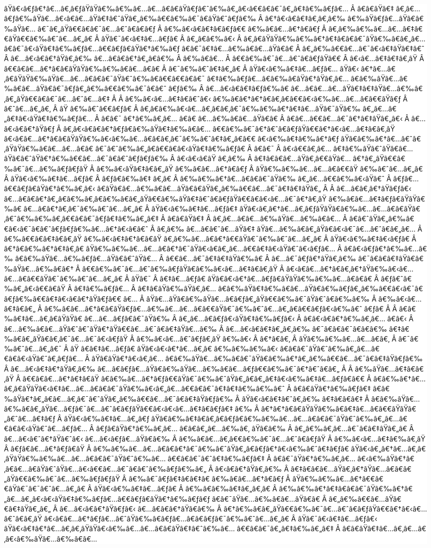 âŸâ€‹â€ƒâ€†â€…â€‚â€ƒâŸâŸâ€‰â€‰â€…â€…â€â€âŸâ€ƒâ€ˆâ€‰â€„â€‹â€€â€â€¯â€„â€‡â€‰â€ƒâ€… Â â€â€âŸâ€‡   â€‚â€…   â€ƒâ€‰âŸâ€…â€‹â€â€…âŸâ€‡â€ˆâŸâ€„â€‰â€€â€‰â€¯â€âŸâ€ˆâ€ƒâ€‰ Â â€†â€‹â€â€‡â€‚â€‚â€‰   â€‰âŸâ€ƒâ€…âŸâ€â€‰âŸâ€…   â€¯â€„âŸâ€€â€â€¯â€…â€ˆâ€â€â€ƒ Â â€‰â€‹â€â€‡â€â€ƒâ€€   â€‰â€â€…â€†â€â€ƒ Â â€‚â€‰â€‰â€…â€…â€‡â€€âŸâ€€â€‰â€ˆâ€…â€„â€ Â âŸâ€¯â€‹â€‡â€…â€ƒâ€ Â â€„â€â€‰â€‹ Â â€‚â€âŸâŸâ€‰â€‰â€†â€‡â€â€â€¯âŸâ€‰â€â€„â€…â€â€¯â€‹âŸâ€‡â€‰â€ƒâ€…â€€â€ƒâ€âŸâ€†â€‰â€ƒ      â€â€¯â€‡â€…â€‰â€â€…âŸâ€â€ Â â€„â€‰â€€â€…â€¯â€‹â€‡âŸâ€‡â€ˆ Â â€…â€‹â€â€†âŸâ€‚â€‰   â€…â€â€â€†â€„â€â€‰    Â â€‰â€â€… Â â€€â€‰â€¯â€…â€ˆâ€â€ƒâŸâ€€ Â â€‹â€…â€‡â€‡â€‚âŸ Â â€€â€â€…â€†â€â€âŸâŸâ€‰â€‰â€â€…â€â€ Â â€¯â€‰â€ˆâ€‡â€„â€ Â âŸâ€‹â€‰â€‡â€…â€ƒâ€…   âŸâ€‹   â€†â€…â€‚â€âŸâŸâ€‰âŸâ€…â€…â€â€â€¯âŸâ€ˆâ€‰â€â€€â€€â€â€¯   â€‡â€‰â€ƒâ€…â€â€‰â€âŸâ€†âŸâ€‚â€…   â€â€‰âŸâ€…â€‰â€â€…âŸâ€â€¯â€ƒâ€„â€‰â€€â€‰â€¯â€â€ˆ   â€ƒâ€‰ Â â€…â€‹â€â€‡â€ƒâ€‰â€   â€…â€â€…â€…âŸâ€‡â€‡âŸâ€…â€‰â€‚â€„âŸâ€€â€â€¯â€…â€ˆâ€…â€‡ Â  Â â€‰â€‹â€…â€‡â€â€ˆâ€‹   â€‰â€â€†â€†â€â€‚â€â€€â€‹â€‰â€…â€…â€â€€âŸâ€ƒ Â â€ˆâ€…â€„â€‚ Â âŸ   â€‰â€ˆâ€€â€ƒâ€ Â â€‚â€â€‰â€‹â€…â€‚â€â€‚â€¯â€‰â€‰â€†â€‡â€…âŸâ€¯âŸâ€‰   â€„â€…â€„â€‡â€‹âŸâ€‡â€‰â€ƒâ€… Â â€â€¯   â€†â€‰â€‚â€…   â€â€   â€…â€‰â€â€…âŸâ€â€ Â â€â€…â€€â€…â€¯â€†â€‡âŸâ€„â€‹ Â â€…â€‹â€â€†âŸâ€ƒ Â â€‚â€‹â€â€â€†â€ƒâ€â€‰âŸâ€‡â€‰â€â€…   â€€â€‰â€¯â€†â€ˆâ€â€ƒâŸâ€€â€†â€‹â€…â€‡â€â€‚âŸ   â€‹â€â€…â€†â€â€âŸâŸâ€‰â€‹â€‰â€…â€â€â€‚â€¯â€‰â€ˆâ€‡â€„â€â€€   â€‹â€‰â€‡â€‰â€†â€ƒ   âŸâ€â€‰â€†â€…â€ˆâ€‚âŸâŸâ€‰â€â€…â€…â€â€   â€¯â€ˆâ€‰â€„â€â€€â€â€‹âŸâ€‡â€‰â€ƒâ€ Â â€â€¯ Â â€‹â€€â€‚â€…   â€‡â€‰âŸâ€ˆâŸâ€â€…âŸâ€â€ˆâŸâ€†â€‰â€€â€…â€¯â€â€ˆâ€ƒâ€ƒâ€‰ Â â€‹â€‹â€âŸ   â€‚â€‰ Â â€‡â€â€â€…âŸâ€‚â€€âŸâ€…   â€†â€„âŸâ€€â€‰â€¯â€…â€‰â€ƒâ€ƒâŸ Â â€‰â€‹âŸâ€‡â€â€„âŸ   â€‰â€â€…â€†â€â€ƒ Â âŸâ€‰â€‰â€…â€…â€â€€âŸ   â€‰â€ˆâ€…â€„â€ Â âŸâ€‹â€‰â€‡â€…â€ƒâ€ Â â€ƒâ€â€‰â€‡   â€‚â€    Â â€‰â€‰â€†â€…â€â€â€¯âŸâ€‰   â€„â€…â€€â€‰â€‹âŸâ€ˆ Â â€ƒâ€…â€€â€ƒâ€âŸâ€†â€‰â€‚â€‹   â€âŸâ€â€…â€‰â€â€…âŸâ€â€âŸâ€„â€‰â€€â€…â€¯â€‡â€‡âŸâ€„ Â  Â â€…â€â€‚â€†âŸâ€ƒâ€‹   â€…â€â€â€†â€„â€â€‰â€‚â€â€‰â€â€„âŸâ€€â€‰âŸâ€‡â€ˆâ€â€ƒâŸâ€€â€â€‹â€…â€¯â€†â€‚âŸ   â€‰â€â€…â€‡â€ƒâ€âŸâŸâ€‰â€   â€…â€â€†â€‚â€¯â€‰â€ˆâ€…â€„â€ Â âŸâ€‹â€‰â€‡â€…â€ƒâ€‡   âŸâ€‹â€‚â€†â€…â€‚â€ƒâŸâŸâ€â€‰â€…â€…â€â€âŸâ€‚â€ˆâ€‰â€‰â€‚â€€â€â€¯â€ƒâ€‡â€‰â€„â€‡ Â â€â€âŸâ€‡ Â â€‚â€…â€â€…â€‰âŸâ€…â€‰â€â€… Â â€â€ˆâŸâ€„â€‰â€€â€‹â€¯â€â€ˆâ€ƒâ€ƒâ€‰â€…â€†â€‹â€â€ˆ Â â€‚â€‰   â€…â€â€ˆâ€…âŸâ€‡   âŸâ€…â€‰â€â€„âŸâ€â€‹â€¯â€…â€ˆâ€â€„â€… Â â€‰â€€â€â€‡â€â€‚âŸ   â€‰â€‹â€‡â€†â€â€âŸ   â€‚â€‰â€…â€â€†â€€âŸâ€¯â€‰â€ˆâ€…â€„â€ Â âŸâ€‹â€‰â€‡â€‹â€ƒâ€ Â â€†â€â€‰â€†â€‡â€‚â€   âŸâ€‰â€‰â€…â€…â€â€†â€¯âŸâ€‹â€â€„â€…â€€â€‡â€‹âŸâ€ˆâ€‹â€ƒâ€… Â â€â€‹â€ƒâ€†â€‰â€…â€‰   â€â€‰âŸâ€…â€‰â€ƒâ€…âŸâ€â€ˆâŸâ€… Â â€€â€…â€¯â€‡â€‡âŸâ€‰â€ Â â€…â€¯â€ƒâ€†âŸâ€‚â€‰   â€¯â€â€â€‡âŸâ€â€‰âŸâ€…â€‰â€â€† Â â€€â€‰â€¯â€…â€ˆâ€‰â€ƒâŸâ€â€‰â€‹â€…â€‡â€â€‚âŸ Â â€‹â€â€…â€†â€â€‚â€†âŸâ€‰â€‹â€…â€…â€â€€âŸâ€¯â€‰â€ˆâ€…â€„â€ Â âŸâ€¯ Â â€‡â€…â€ƒâ€   âŸâ€â€‹â€†â€…â€ƒâ€âŸâŸâ€‰â€‰â€…â€â€â€ Â â€ƒâ€ˆâ€‰â€„â€‹â€€â€âŸ Â â€‡â€‰â€ƒâ€… Â â€‡â€âŸâ€‰âŸâ€‚â€…   â€â€‰âŸâ€‡â€‰â€â€…âŸâ€â€‰â€ƒâ€„â€‰â€€â€‹â€¯â€      â€ƒâ€‰â€€â€‡â€‹â€â€†âŸâ€ƒâ€€   â€… Â âŸâ€…âŸâ€â€‰âŸâ€…â€â€ƒâ€„âŸâ€€â€‰â€¯âŸâ€ˆâ€â€‰â€‰ Â â€‰â€‹â€…â€‡â€â€„ Â    â€‰â€â€…â€†â€â€âŸâ€ƒâ€…â€‰â€…â€…â€â€€âŸâ€¯â€‰â€ˆâ€…â€„â€â€€â€ƒâ€‹â€‰â€ˆ   â€ƒâ€ Â  Â â€â€‰â€‡â€…â€‚â€âŸâŸâ€   â€…â€…â€ƒâ€â€¯âŸâ€‰ Â â€„â€…â€â€ƒâ€‹âŸâ€‡â€‰â€ƒâ€‹ Â â€â€‹â€â€†â€‰â€‚â€…   â€â€‹ Â â€…â€‰â€â€…âŸâ€ˆâ€ˆâŸâ€†âŸâ€€â€…â€¯â€â€‡âŸâ€…â€‰ Â â€…â€‹â€â€‡â€„â€‚â€‰   â€¯â€â€â€¯â€â€â€‰   â€‡â€‰â€â€„âŸâ€â€‚â€¯â€…â€¯â€‹â€ƒâŸ Â â€‰â€‹â€…â€ˆâ€ƒâ€‚âŸ   â€‰â€‹ Â â€†â€â€‚ Â âŸâ€‰â€‰â€…â€…â€â€‚ Â â€¯â€‰â€ˆâ€…â€„â€¯ Â âŸ   â€â€‡â€…â€ƒâ€   âŸâ€‹â€‹â€†â€…â€‚â€   â€‰â€‰â€‰â€‹   â€â€â€¯âŸâ€ˆâ€‰â€„â€…â€€â€â€‹âŸâ€ˆâ€‚â€ƒâ€… Â âŸâ€âŸâ€†â€‹â€‚â€…   â€â€‰âŸâ€…â€‰â€â€¯âŸâ€â€‰â€†â€„â€‰â€€â€…â€¯â€â€‡âŸâ€ƒâ€‰ Â â€…â€‹â€‡â€†âŸâ€‚â€‰   â€…â€â€ƒâ€…âŸâ€â€‰âŸâ€…â€‰â€â€…â€ƒâ€€â€‰â€¯â€†â€ˆâ€â€„ Â  Â â€‰âŸâ€…â€‡â€â€‚âŸ Â â€€â€â€…â€†â€‡â€âŸ   â€â€‰â€…â€†â€ƒâ€€âŸâ€¯â€‰â€ˆâŸâ€„â€â€„â€‡â€‹â€‰â€‡â€…â€ƒâ€â€€ Â â€â€‰â€†â€…â€‚â€âŸâŸâ€‹â€‡â€…â€…â€â€â€¯âŸâ€‰â€‹â€„â€…â€€â€â€¯â€‡â€‡â€‰â€‰â€ˆ Â â€â€âŸâ€†â€‰â€ƒâ€‡   â€â€‰âŸâ€†â€„â€â€…â€‚â€¯â€ˆâŸâ€„â€‰â€€â€…â€¯â€â€‡âŸâ€ƒâ€‰ Â âŸâ€‹â€â€‡â€ˆâ€‚â€‰   â€‡â€â€â€‡ Â â€â€‰âŸâ€…â€‰â€â€„âŸâ€…â€ƒâ€¯â€…â€ˆâ€â€ƒâŸâ€€â€‹â€‹â€…â€‡â€â€ƒâ€‡   â€‰ Â â€†â€†â€â€âŸâŸâ€‰â€â€‡â€…â€â€€âŸâŸâ€„â€ˆâ€…â€‡â€ƒ Â âŸâ€‹â€‰â€‡â€…â€„â€ƒ   âŸâ€â€‰â€‡â€â€‚â€â€ƒâ€â€‰â€‰â€…â€…â€â€â€¯âŸâ€ˆâ€‰â€„â€…â€€â€â€‹âŸâ€ˆâ€…â€ƒâ€… Â â€ƒâ€âŸâ€†â€‰â€‚â€…   â€â€â€„â€…â€‰â€‚   âŸâ€â€‰ Â â€„â€‰â€‚â€…â€¯â€â€‡âŸâ€„â€ Â â€…â€‹â€ˆâ€†âŸâ€ˆâ€‹   â€…â€‹â€ƒâ€…âŸâ€â€‰    Â â€‰â€â€…â€‚â€€â€‰â€¯â€…â€ˆâ€â€ƒâŸ Â â€‰â€‹â€…â€‡â€‰â€‚âŸ Â â€ƒâ€â€…â€†â€ƒâ€âŸ Â â€‰â€‰â€…â€…â€â€â€†â€¯â€‰â€ˆâŸâ€„â€â€ƒâ€†â€‹â€‰â€ˆâ€‡â€ƒâ€   âŸâ€‹â€„â€†â€…â€‚â€‚âŸâŸâ€‰â€‰â€…â€…â€â€â€¯âŸâ€ˆâ€‰â€…   â€€â€â€¯â€ˆâ€‡â€‰â€ƒâ€‡ Â â€â€¯âŸâ€†â€‰â€‚â€…   â€‹â€‰âŸâ€†â€‚â€â€…â€âŸâ€ˆâŸâ€…â€‹â€€â€…â€¯â€â€ˆâ€‰â€ƒâ€‰â€„ Â â€‹â€â€†âŸâ€‚â€‰ Â â€‡â€â€â€…âŸâ€‚â€†âŸâ€…â€â€â€„âŸâ€€â€‰â€¯â€…â€‰â€ƒâ€ƒâŸ Â â€‰â€¯â€ƒâ€‡â€â€‡â€   â€‰â€â€…â€†â€â€ƒ Â âŸâ€‰â€‰â€…â€†â€€â€€âŸâ€¯â€¯â€ˆâ€…â€„â€ Â âŸâ€‹â€‰â€‡â€…â€ƒâ€ Â â€‰â€â€‰â€‡â€„â€‚â€    Â â€‰â€‰â€†â€‡â€â€â€¯âŸâ€‰â€†â€„â€…â€„â€‹â€‹âŸâ€‡â€‰â€ƒâ€…â€€â€ƒâ€âŸâ€†â€‰â€ƒâ€ƒ   â€â€¯âŸâ€…â€‰â€â€…âŸâ€â€ Â â€„â€‰â€€â€…âŸâ€€â€‡âŸâ€„â€„ Â â€…â€‹â€â€†âŸâ€ƒâ€‹   â€…â€â€â€†âŸâ€â€‰ Â â€†â€‰â€â€„âŸâ€€â€‰â€¯â€…â€ˆâ€â€ƒâŸâ€€â€†â€‹â€…â€ˆâ€â€‚âŸ   â€‹â€â€…â€†â€ƒâ€…â€ˆâŸâ€‰â€â€ƒâ€…â€â€â€ƒâ€¯â€‰â€ˆâ€…â€„â€ Â âŸâ€¯â€‹â€‡â€…â€ƒâ€‹   âŸâ€‹â€‡â€†â€…â€‚â€‚âŸâŸâ€‹â€‰â€…â€…â€â€âŸâ€‡â€ˆâ€‰â€…   â€€â€â€¯â€„â€‡â€‰â€„â€‡ Â â€â€âŸâ€‡â€…â€‚â€…â€‚â€‹â€‰âŸâ€…â€‰â€â€…